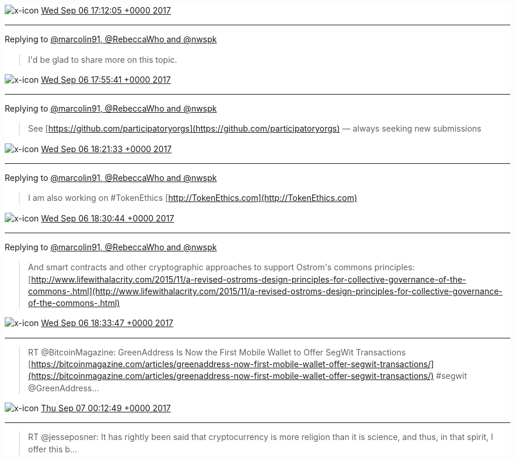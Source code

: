 <img src="{{ site.url }}{{ site.baseurl }}/assets/images/media/tweet.ico" alt="x-icon" width="30" /> [Wed Sep 06 17:12:05 +0000 2017](https://twitter.com/ChristopherA/status/905478723436027904)

----

Replying to [@marcolin91, @RebeccaWho and @nwspk](https://twitter.com/marcolin91/status/905411997348618242)

> I'd be glad to share more on this topic.

<img src="{{ site.url }}{{ site.baseurl }}/assets/images/media/tweet.ico" alt="x-icon" width="30" /> [Wed Sep 06 17:55:41 +0000 2017](https://twitter.com/ChristopherA/status/905489697899556865)

----

Replying to [@marcolin91, @RebeccaWho and @nwspk](https://twitter.com/marcolin91/status/905490263413575681)

> See [https://github.com/participatoryorgs](https://github.com/participatoryorgs) — always seeking new submissions

<img src="{{ site.url }}{{ site.baseurl }}/assets/images/media/tweet.ico" alt="x-icon" width="30" /> [Wed Sep 06 18:21:33 +0000 2017](https://twitter.com/ChristopherA/status/905496208201748480)

----

Replying to [@marcolin91, @RebeccaWho and @nwspk](https://twitter.com/marcolin91/status/905490263413575681)

> I am also working on #TokenEthics [http://TokenEthics.com](http://TokenEthics.com)

<img src="{{ site.url }}{{ site.baseurl }}/assets/images/media/tweet.ico" alt="x-icon" width="30" /> [Wed Sep 06 18:30:44 +0000 2017](https://twitter.com/ChristopherA/status/905498515551404032)

----

Replying to [@marcolin91, @RebeccaWho and @nwspk](https://twitter.com/marcolin91/status/905490263413575681)

> And smart contracts and other cryptographic approaches to support Ostrom's commons principles: [http://www.lifewithalacrity.com/2015/11/a-revised-ostroms-design-principles-for-collective-governance-of-the-commons-.html](http://www.lifewithalacrity.com/2015/11/a-revised-ostroms-design-principles-for-collective-governance-of-the-commons-.html)

<img src="{{ site.url }}{{ site.baseurl }}/assets/images/media/tweet.ico" alt="x-icon" width="30" /> [Wed Sep 06 18:33:47 +0000 2017](https://twitter.com/ChristopherA/status/905499285969526784)

----

> RT @BitcoinMagazine: GreenAddress Is Now the First Mobile Wallet to Offer SegWit Transactions [https://bitcoinmagazine.com/articles/greenaddress-now-first-mobile-wallet-offer-segwit-transactions/](https://bitcoinmagazine.com/articles/greenaddress-now-first-mobile-wallet-offer-segwit-transactions/) #segwit @GreenAddress…

<img src="{{ site.url }}{{ site.baseurl }}/assets/images/media/tweet.ico" alt="x-icon" width="30" /> [Thu Sep 07 00:12:49 +0000 2017](https://twitter.com/ChristopherA/status/905584605402587137)

----

> RT @jesseposner: It has rightly been said that cryptocurrency is more religion than it is science, and thus, in that spirit, I offer this b…
